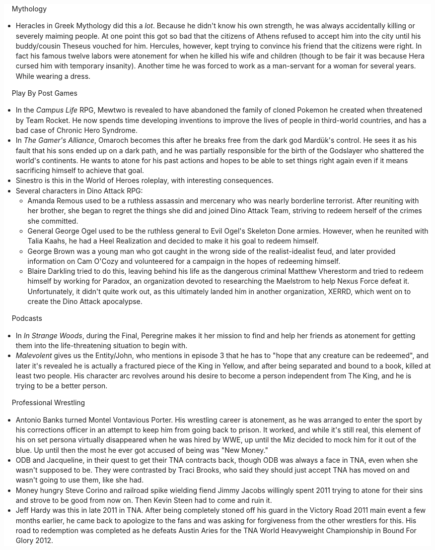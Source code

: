     Mythology 

-   Heracles in Greek Mythology did this a _lot_. Because he didn't know his own strength, he was always accidentally killing or severely maiming people. At one point this got so bad that the citizens of Athens refused to accept him into the city until his buddy/cousin Theseus vouched for him. Hercules, however, kept trying to convince his friend that the citizens were right. In fact his famous twelve labors were atonement for when he killed his wife and children (though to be fair it was because Hera cursed him with temporary insanity). Another time he was forced to work as a man-servant for a woman for several years. While wearing a dress.

    Play By Post Games 

-   In the _Campus Life_ RPG, Mewtwo is revealed to have abandoned the family of cloned Pokemon he created when threatened by Team Rocket. He now spends time developing inventions to improve the lives of people in third-world countries, and has a bad case of Chronic Hero Syndrome.
-   In _The Gamer's Alliance_, Omaroch becomes this after he breaks free from the dark god Mardük's control. He sees it as his fault that his sons ended up on a dark path, and he was partially responsible for the birth of the Godslayer who shattered the world's continents. He wants to atone for his past actions and hopes to be able to set things right again even if it means sacrificing himself to achieve that goal.
-   Sinestro is this in the World of Heroes roleplay, with interesting consequences.
-   Several characters in Dino Attack RPG:
    -   Amanda Remous used to be a ruthless assassin and mercenary who was nearly borderline terrorist. After reuniting with her brother, she began to regret the things she did and joined Dino Attack Team, striving to redeem herself of the crimes she committed.
    -   General George Ogel used to be the ruthless general to Evil Ogel's Skeleton Done armies. However, when he reunited with Talia Kaahs, he had a Heel Realization and decided to make it his goal to redeem himself.
    -   George Brown was a young man who got caught in the wrong side of the realist-idealist feud, and later provided information on Cam O'Cozy and volunteered for a campaign in the hopes of redeeming himself.
    -   Blaire Darkling tried to do this, leaving behind his life as the dangerous criminal Matthew Vherestorm and tried to redeem himself by working for Paradox, an organization devoted to researching the Maelstrom to help Nexus Force defeat it. Unfortunately, it didn't quite work out, as this ultimately landed him in another organization, XERRD, which went on to create the Dino Attack apocalypse.

    Podcasts 

-   In _In Strange Woods_, during the Final, Peregrine makes it her mission to find and help her friends as atonement for getting them into the life-threatening situation to begin with.
-   _Malevolent_ gives us the Entity/John, who mentions in episode 3 that he has to "hope that any creature can be redeemed", and later it's revealed he is actually a fractured piece of the King in Yellow, and after being separated and bound to a book, killed at least two people. His character arc revolves around his desire to become a person independent from The King, and he is trying to be a better person.

    Professional Wrestling 

-   Antonio Banks turned Montel Vontavious Porter. His wrestling career is atonement, as he was arranged to enter the sport by his corrections officer in an attempt to keep him from going back to prison. It worked, and while it's still real, this element of his on set persona virtually disappeared when he was hired by WWE, up until the Miz decided to mock him for it out of the blue. Up until then the most he ever got accused of being was "New Money."
-   ODB and Jacqueline, in their quest to get their TNA contracts back, though ODB was always a face in TNA, even when she wasn't supposed to be. They were contrasted by Traci Brooks, who said they should just accept TNA has moved on and wasn't going to use them, like she had.
-   Money hungry Steve Corino and railroad spike wielding fiend Jimmy Jacobs willingly spent 2011 trying to atone for their sins and strove to be good from now on. Then Kevin Steen had to come and ruin it.
-   Jeff Hardy was this in late 2011 in TNA. After being completely stoned off his guard in the Victory Road 2011 main event a few months earlier, he came back to apologize to the fans and was asking for forgiveness from the other wrestlers for this. His road to redemption was completed as he defeats Austin Aries for the TNA World Heavyweight Championship in Bound For Glory 2012.
